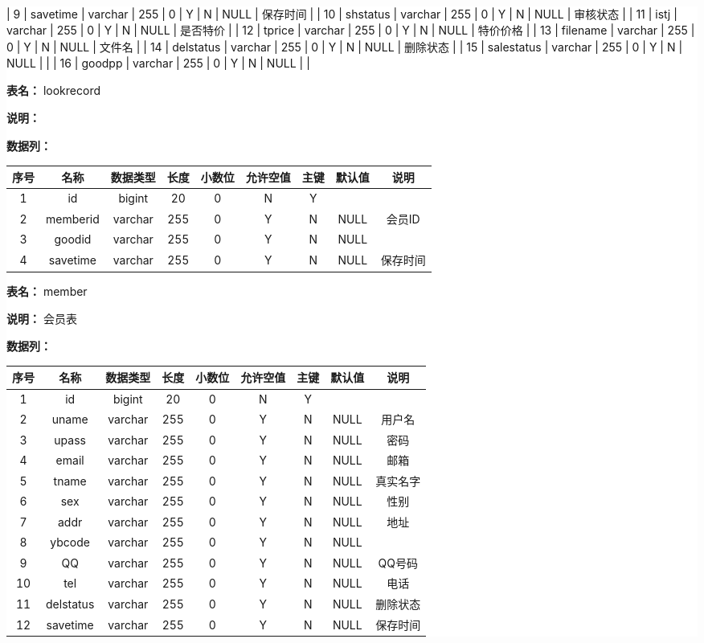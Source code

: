 |  9   | savetime |   varchar   | 255 |   0    |    Y     |  N   |   NULL    | 保存时间  |
|  10   | shstatus |   varchar   | 255 |   0    |    Y     |  N   |   NULL    | 审核状态  |
|  11   | istj |   varchar   | 255 |   0    |    Y     |  N   |   NULL    | 是否特价  |
|  12   | tprice |   varchar   | 255 |   0    |    Y     |  N   |   NULL    | 特价价格  |
|  13   | filename |   varchar   | 255 |   0    |    Y     |  N   |   NULL    | 文件名  |
|  14   | delstatus |   varchar   | 255 |   0    |    Y     |  N   |   NULL    | 删除状态  |
|  15   | salestatus |   varchar   | 255 |   0    |    Y     |  N   |   NULL    |   |
|  16   | goodpp |   varchar   | 255 |   0    |    Y     |  N   |   NULL    |   |

**表名：** <a id="lookrecord">lookrecord</a>

**说明：** 

**数据列：**

| 序号 | 名称 | 数据类型 |  长度  | 小数位 | 允许空值 | 主键 | 默认值 | 说明 |
| :---: | :---: | :---: | :---: | :---: | :---: | :---: | :---: | :---: |
|  1   | id |   bigint   | 20 |   0    |    N     |  Y   |       |   |
|  2   | memberid |   varchar   | 255 |   0    |    Y     |  N   |   NULL    | 会员ID  |
|  3   | goodid |   varchar   | 255 |   0    |    Y     |  N   |   NULL    |   |
|  4   | savetime |   varchar   | 255 |   0    |    Y     |  N   |   NULL    | 保存时间  |

**表名：** <a id="member">member</a>

**说明：** 会员表

**数据列：**

| 序号 | 名称 | 数据类型 |  长度  | 小数位 | 允许空值 | 主键 | 默认值 | 说明 |
| :---: | :---: | :---: | :---: | :---: | :---: | :---: | :---: | :---: |
|  1   | id |   bigint   | 20 |   0    |    N     |  Y   |       |   |
|  2   | uname |   varchar   | 255 |   0    |    Y     |  N   |   NULL    | 用户名  |
|  3   | upass |   varchar   | 255 |   0    |    Y     |  N   |   NULL    | 密码  |
|  4   | email |   varchar   | 255 |   0    |    Y     |  N   |   NULL    | 邮箱  |
|  5   | tname |   varchar   | 255 |   0    |    Y     |  N   |   NULL    | 真实名字  |
|  6   | sex |   varchar   | 255 |   0    |    Y     |  N   |   NULL    | 性别  |
|  7   | addr |   varchar   | 255 |   0    |    Y     |  N   |   NULL    | 地址  |
|  8   | ybcode |   varchar   | 255 |   0    |    Y     |  N   |   NULL    |   |
|  9   | QQ |   varchar   | 255 |   0    |    Y     |  N   |   NULL    | QQ号码  |
|  10   | tel |   varchar   | 255 |   0    |    Y     |  N   |   NULL    | 电话  |
|  11   | delstatus |   varchar   | 255 |   0    |    Y     |  N   |   NULL    | 删除状态  |
|  12   | savetime |   varchar   | 255 |   0    |    Y     |  N   |   NULL    | 保存时间  |
